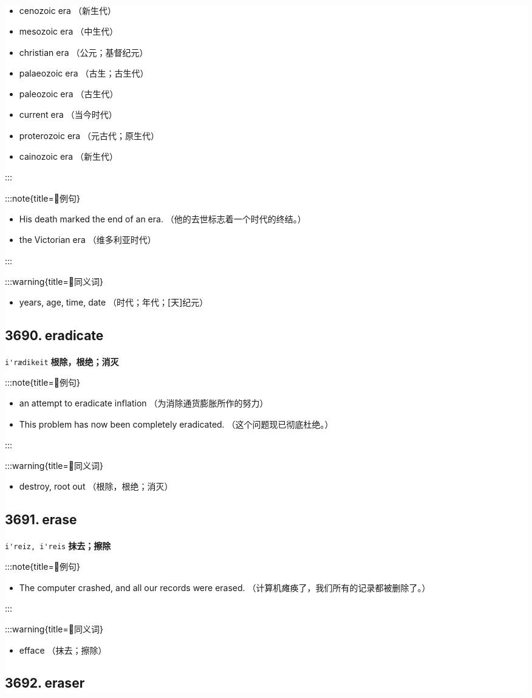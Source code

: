 - cenozoic era （新生代）

- mesozoic era （中生代）

- christian era （公元；基督纪元）

- palaeozoic era （古生；古生代）

- paleozoic era （古生代）

- current era （当今时代）

- proterozoic era （元古代；原生代）

- cainozoic era （新生代）

:::

:::note{title=🎤例句}

- His death marked the end of an era. （他的去世标志着一个时代的终结。）

- the Victorian era （维多利亚时代）

:::

:::warning{title=🤔同义词}

- years, age, time, date （时代；年代；[天]纪元）


## 3690. eradicate

`i'rædikeit`  **根除，根绝；消灭**

:::note{title=🎤例句}

- an attempt to eradicate inflation （为消除通货膨胀所作的努力）

- This problem has now been completely eradicated. （这个问题现已彻底杜绝。）

:::

:::warning{title=🤔同义词}

- destroy, root out （根除，根绝；消灭）


## 3691. erase

`i'reiz, i'reis`  **抹去；擦除**

:::note{title=🎤例句}

- The computer crashed, and all our records were erased. （计算机瘫痪了，我们所有的记录都被删除了。）

:::

:::warning{title=🤔同义词}

- efface （抹去；擦除）


## 3692. eraser
